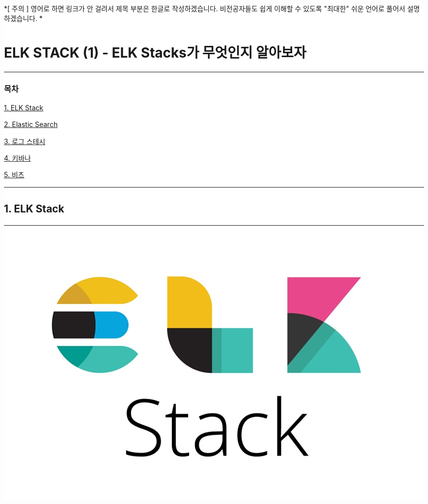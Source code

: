 *[ 주의 ] 영어로 하면 링크가 안 걸려서 제목 부분은 한글로 작성하겠습니다. 비전공자들도 쉽게 이해할 수 있도록 "최대한" 쉬운 언어로 풀어서 설명하겠습니다. * 


# ELK STACK (1) - ELK Stacks가 무엇인지 알아보자

---

### 목차

[1. ELK Stack](https://github.com/TEAM-AS-TECH/team-as-tech.github.io/blob/master/_posts/post1.md#1-elk-stack)

[2. Elastic Search](#2)

[3. 로그 스테시](#3)

[4. 키바나](#4)

[5. 비츠](#5)


---


## 1. ELK Stack


----

![elk-logo.jpg](/img/elk-logo.jpg)
